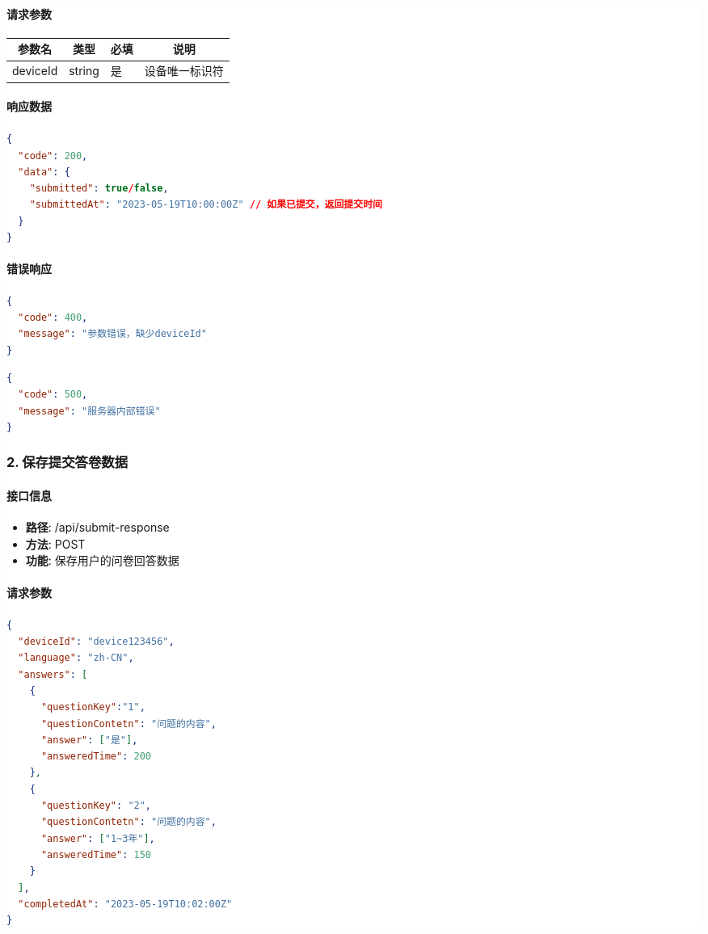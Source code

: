 #### 请求参数

| 参数名 | 类型 | 必填 | 说明 |
|-------|------|------|------|
| deviceId | string | 是 | 设备唯一标识符 |

#### 响应数据
```json
{
  "code": 200,
  "data": {
    "submitted": true/false,
    "submittedAt": "2023-05-19T10:00:00Z" // 如果已提交，返回提交时间
  }
}
```

#### 错误响应
```json
{
  "code": 400,
  "message": "参数错误，缺少deviceId"
}
```

```json
{
  "code": 500,
  "message": "服务器内部错误"
}
```

### 2. 保存提交答卷数据

#### 接口信息
- **路径**: /api/submit-response
- **方法**: POST
- **功能**: 保存用户的问卷回答数据

#### 请求参数
```json
{
  "deviceId": "device123456",
  "language": "zh-CN",
  "answers": [
    { 
      "questionKey":"1",
      "questionContetn": "问题的内容",
      "answer": ["是"],
      "answeredTime": 200
    },
    {
      "questionKey": "2",
      "questionContetn": "问题的内容",
      "answer": ["1~3年"],
      "answeredTime": 150
    }
  ],
  "completedAt": "2023-05-19T10:02:00Z"
}
```
